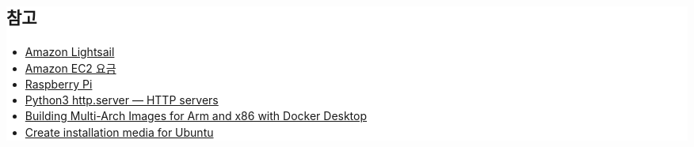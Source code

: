 ## 참고

- [Amazon Lightsail](https://aws.amazon.com/ko/lightsail/)
- [Amazon EC2 요금](https://aws.amazon.com/ko/ec2/pricing/on-demand/)
- [Raspberry Pi](https://www.raspberrypi.org/)
- [Python3 http.server — HTTP servers](https://docs.python.org/3/library/http.server.html)
- [Building Multi-Arch Images for Arm and x86 with Docker Desktop](https://engineering.docker.com/2019/04/multi-arch-images/)
- [Create installation media for Ubuntu](https://ubuntu.com/download/iot/installation-media#windows)
